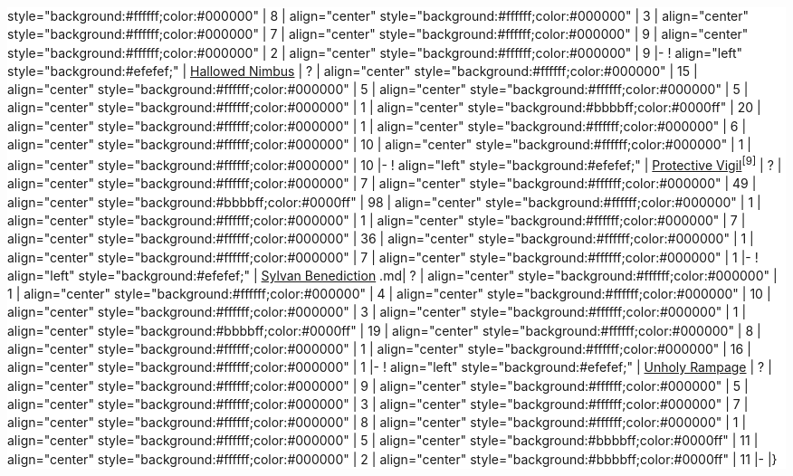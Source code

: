 style="background:#ffffff;color:#000000" \| 8 \| align="center"
style="background:#ffffff;color:#000000" \| 3 \| align="center"
style="background:#ffffff;color:#000000" \| 7 \| align="center"
style="background:#ffffff;color:#000000" \| 9 \| align="center"
style="background:#ffffff;color:#000000" \| 2 \| align="center"
style="background:#ffffff;color:#000000" \| 9 \|- ! align="left"
style="background:#efefef;" \| [Hallowed
Nimbus](Hallowed_Nimbus.md "wikilink") \| ? \| align="center"
style="background:#ffffff;color:#000000" \| 15 \| align="center"
style="background:#ffffff;color:#000000" \| 5 \| align="center"
style="background:#ffffff;color:#000000" \| 5 \| align="center"
style="background:#ffffff;color:#000000" \| 1 \| align="center"
style="background:#bbbbff;color:#0000ff" \| 20 \| align="center"
style="background:#ffffff;color:#000000" \| 1 \| align="center"
style="background:#ffffff;color:#000000" \| 6 \| align="center"
style="background:#ffffff;color:#000000" \| 10 \| align="center"
style="background:#ffffff;color:#000000" \| 1 \| align="center"
style="background:#ffffff;color:#000000" \| 10 \|- ! align="left"
style="background:#efefef;" \| [Protective
Vigil](Protective_Vigil.md "wikilink")<sup>\[9\]</sup> \| ? \|
align="center" style="background:#ffffff;color:#000000" \| 7 \|
align="center" style="background:#ffffff;color:#000000" \| 49 \|
align="center" style="background:#bbbbff;color:#0000ff" \| 98 \|
align="center" style="background:#ffffff;color:#000000" \| 1 \|
align="center" style="background:#ffffff;color:#000000" \| 1 \|
align="center" style="background:#ffffff;color:#000000" \| 7 \|
align="center" style="background:#ffffff;color:#000000" \| 36 \|
align="center" style="background:#ffffff;color:#000000" \| 1 \|
align="center" style="background:#ffffff;color:#000000" \| 7 \|
align="center" style="background:#ffffff;color:#000000" \| 1 \|- !
align="left" style="background:#efefef;" \| [Sylvan
Benediction](Sylvan_Benediction "wikilink") .md\| ? \| align="center"
style="background:#ffffff;color:#000000" \| 1 \| align="center"
style="background:#ffffff;color:#000000" \| 4 \| align="center"
style="background:#ffffff;color:#000000" \| 10 \| align="center"
style="background:#ffffff;color:#000000" \| 3 \| align="center"
style="background:#ffffff;color:#000000" \| 1 \| align="center"
style="background:#bbbbff;color:#0000ff" \| 19 \| align="center"
style="background:#ffffff;color:#000000" \| 8 \| align="center"
style="background:#ffffff;color:#000000" \| 1 \| align="center"
style="background:#ffffff;color:#000000" \| 16 \| align="center"
style="background:#ffffff;color:#000000" \| 1 \|- ! align="left"
style="background:#efefef;" \| [Unholy
Rampage](Unholy_Rampage "wikilink") \| ? \| align="center"
style="background:#ffffff;color:#000000" \| 9 \| align="center"
style="background:#ffffff;color:#000000" \| 5 \| align="center"
style="background:#ffffff;color:#000000" \| 3 \| align="center"
style="background:#ffffff;color:#000000" \| 7 \| align="center"
style="background:#ffffff;color:#000000" \| 8 \| align="center"
style="background:#ffffff;color:#000000" \| 1 \| align="center"
style="background:#ffffff;color:#000000" \| 5 \| align="center"
style="background:#bbbbff;color:#0000ff" \| 11 \| align="center"
style="background:#ffffff;color:#000000" \| 2 \| align="center"
style="background:#bbbbff;color:#0000ff" \| 11 \|- \|}
